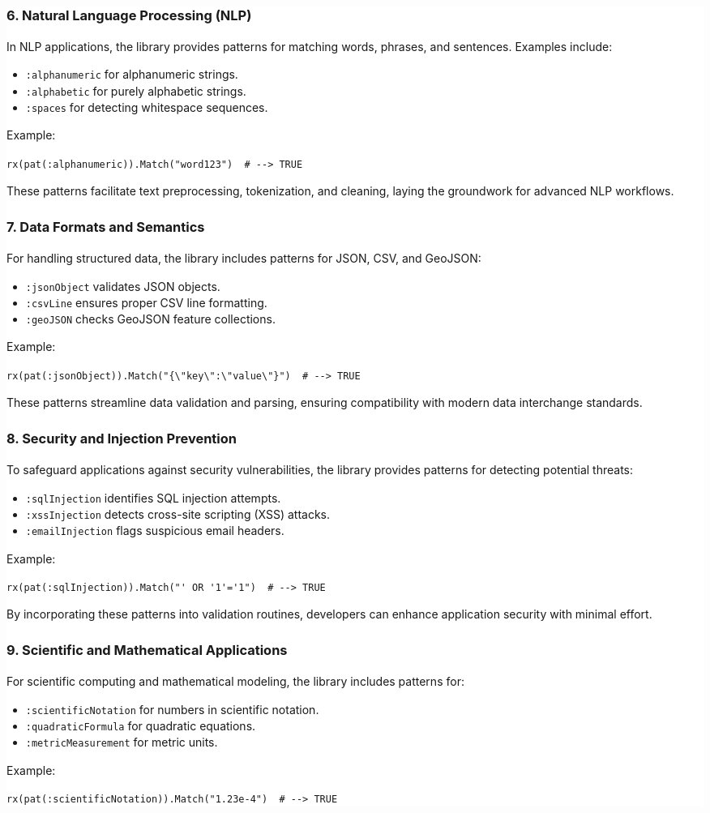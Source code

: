 ### 6. **Natural Language Processing (NLP)**
In NLP applications, the library provides patterns for matching words, phrases, and sentences. Examples include:
- `:alphanumeric` for alphanumeric strings.
- `:alphabetic` for purely alphabetic strings.
- `:spaces` for detecting whitespace sequences.

Example:
```ring
rx(pat(:alphanumeric)).Match("word123")  # --> TRUE
```

These patterns facilitate text preprocessing, tokenization, and cleaning, laying the groundwork for advanced NLP workflows.


### 7. **Data Formats and Semantics**
For handling structured data, the library includes patterns for JSON, CSV, and GeoJSON:
- `:jsonObject` validates JSON objects.
- `:csvLine` ensures proper CSV line formatting.
- `:geoJSON` checks GeoJSON feature collections.

Example:
```ring
rx(pat(:jsonObject)).Match("{\"key\":\"value\"}")  # --> TRUE
```

These patterns streamline data validation and parsing, ensuring compatibility with modern data interchange standards.


### 8. **Security and Injection Prevention**
To safeguard applications against security vulnerabilities, the library provides patterns for detecting potential threats:
- `:sqlInjection` identifies SQL injection attempts.
- `:xssInjection` detects cross-site scripting (XSS) attacks.
- `:emailInjection` flags suspicious email headers.

Example:
```ring
rx(pat(:sqlInjection)).Match("' OR '1'='1")  # --> TRUE
```

By incorporating these patterns into validation routines, developers can enhance application security with minimal effort.


### 9. **Scientific and Mathematical Applications**
For scientific computing and mathematical modeling, the library includes patterns for:
- `:scientificNotation` for numbers in scientific notation.
- `:quadraticFormula` for quadratic equations.
- `:metricMeasurement` for metric units.

Example:
```ring
rx(pat(:scientificNotation)).Match("1.23e-4")  # --> TRUE
```
